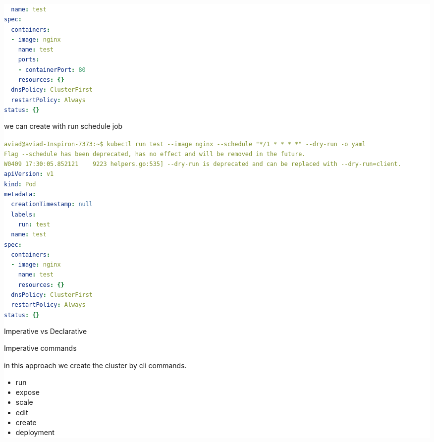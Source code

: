 ```yaml
  name: test
spec:
  containers:
  - image: nginx
    name: test
    ports:
    - containerPort: 80
    resources: {}
  dnsPolicy: ClusterFirst
  restartPolicy: Always
status: {}

```



we can create with run schedule job

```yaml
aviad@aviad-Inspiron-7373:~$ kubectl run test --image nginx --schedule "*/1 * * * *" --dry-run -o yaml
Flag --schedule has been deprecated, has no effect and will be removed in the future.
W0409 17:30:05.852121    9223 helpers.go:535] --dry-run is deprecated and can be replaced with --dry-run=client.
apiVersion: v1
kind: Pod
metadata:
  creationTimestamp: null
  labels:
    run: test
  name: test
spec:
  containers:
  - image: nginx
    name: test
    resources: {}
  dnsPolicy: ClusterFirst
  restartPolicy: Always
status: {}

```





Imperative vs Declarative



Imperative commands

in this approach we create the cluster by cli commands.

- run
- expose 
- scale
- edit
- create
- deployment
